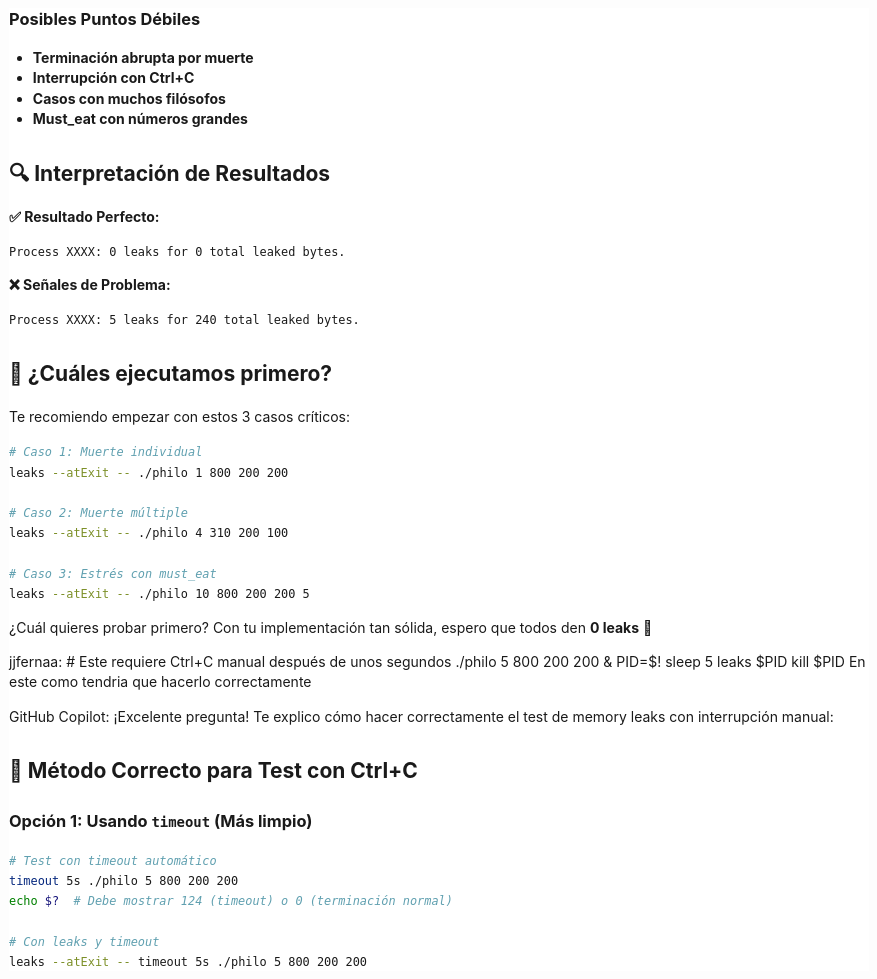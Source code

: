 ### **Posibles Puntos Débiles**
- **Terminación abrupta por muerte**
- **Interrupción con Ctrl+C** 
- **Casos con muchos filósofos**
- **Must_eat con números grandes**

## 🔍 **Interpretación de Resultados**

**✅ Resultado Perfecto:**
```
Process XXXX: 0 leaks for 0 total leaked bytes.
```

**❌ Señales de Problema:**
```
Process XXXX: 5 leaks for 240 total leaked bytes.
```

## 🎯 **¿Cuáles ejecutamos primero?**

Te recomiendo empezar con estos 3 casos críticos:

```bash
# Caso 1: Muerte individual
leaks --atExit -- ./philo 1 800 200 200

# Caso 2: Muerte múltiple
leaks --atExit -- ./philo 4 310 200 100  

# Caso 3: Estrés con must_eat
leaks --atExit -- ./philo 10 800 200 200 5
```

¿Cuál quieres probar primero? Con tu implementación tan sólida, espero que todos den **0 leaks** 🎉

jjfernaa: # Este requiere Ctrl+C manual después de unos segundos
./philo 5 800 200 200 &
PID=$!
sleep 5
leaks $PID
kill $PID En este como tendria que hacerlo correctamente

GitHub Copilot: ¡Excelente pregunta! Te explico cómo hacer correctamente el test de memory leaks con interrupción manual:

## 🔧 **Método Correcto para Test con Ctrl+C**

### **Opción 1: Usando `timeout` (Más limpio)**
```bash
# Test con timeout automático
timeout 5s ./philo 5 800 200 200
echo $?  # Debe mostrar 124 (timeout) o 0 (terminación normal)

# Con leaks y timeout
leaks --atExit -- timeout 5s ./philo 5 800 200 200
```
